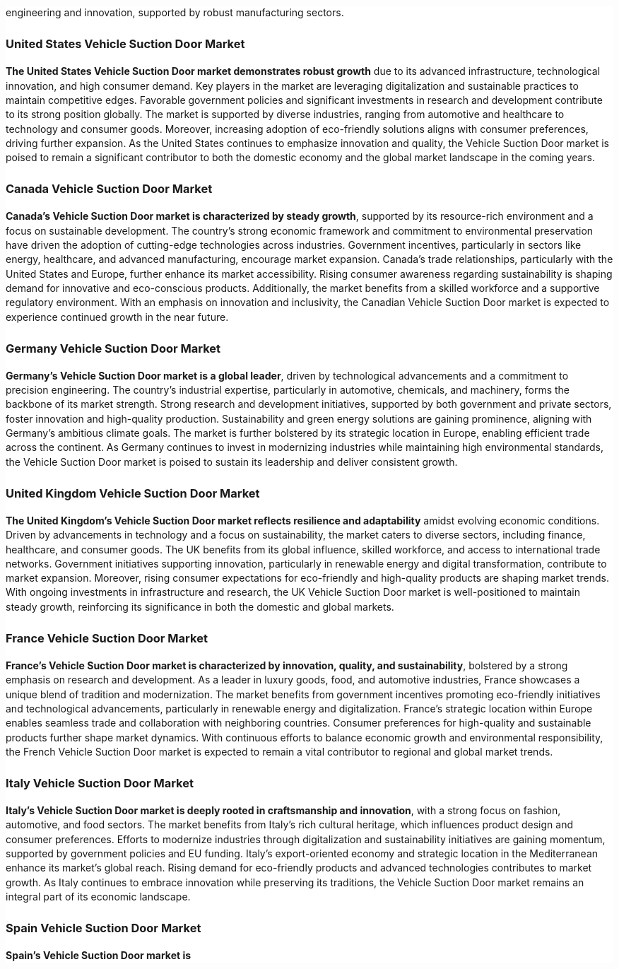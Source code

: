 engineering and innovation, supported by robust manufacturing sectors.</span></em></p></blockquote><h3><strong>United States Vehicle Suction Door Market</strong></h3><p><strong>The United States Vehicle Suction Door market demonstrates robust growth</strong> due to its advanced infrastructure, technological innovation, and high consumer demand. Key players in the market are leveraging digitalization and sustainable practices to maintain competitive edges. Favorable government policies and significant investments in research and development contribute to its strong position globally. The market is supported by diverse industries, ranging from automotive and healthcare to technology and consumer goods. Moreover, increasing adoption of eco-friendly solutions aligns with consumer preferences, driving further expansion. As the United States continues to emphasize innovation and quality, the Vehicle Suction Door market is poised to remain a significant contributor to both the domestic economy and the global market landscape in the coming years.</p><h3><strong>Canada Vehicle Suction Door Market</strong></h3><p><strong>Canada&rsquo;s Vehicle Suction Door market is characterized by steady growth</strong>, supported by its resource-rich environment and a focus on sustainable development. The country&rsquo;s strong economic framework and commitment to environmental preservation have driven the adoption of cutting-edge technologies across industries. Government incentives, particularly in sectors like energy, healthcare, and advanced manufacturing, encourage market expansion. Canada&rsquo;s trade relationships, particularly with the United States and Europe, further enhance its market accessibility. Rising consumer awareness regarding sustainability is shaping demand for innovative and eco-conscious products. Additionally, the market benefits from a skilled workforce and a supportive regulatory environment. With an emphasis on innovation and inclusivity, the Canadian Vehicle Suction Door market is expected to experience continued growth in the near future.</p><h3><strong>Germany Vehicle Suction Door Market</strong></h3><p><strong>Germany&rsquo;s Vehicle Suction Door market is a global leader</strong>, driven by technological advancements and a commitment to precision engineering. The country&rsquo;s industrial expertise, particularly in automotive, chemicals, and machinery, forms the backbone of its market strength. Strong research and development initiatives, supported by both government and private sectors, foster innovation and high-quality production. Sustainability and green energy solutions are gaining prominence, aligning with Germany&rsquo;s ambitious climate goals. The market is further bolstered by its strategic location in Europe, enabling efficient trade across the continent. As Germany continues to invest in modernizing industries while maintaining high environmental standards, the Vehicle Suction Door market is poised to sustain its leadership and deliver consistent growth.</p><h3><strong>United Kingdom Vehicle Suction Door Market</strong></h3><p><strong>The United Kingdom&rsquo;s Vehicle Suction Door market reflects resilience and adaptability</strong> amidst evolving economic conditions. Driven by advancements in technology and a focus on sustainability, the market caters to diverse sectors, including finance, healthcare, and consumer goods. The UK benefits from its global influence, skilled workforce, and access to international trade networks. Government initiatives supporting innovation, particularly in renewable energy and digital transformation, contribute to market expansion. Moreover, rising consumer expectations for eco-friendly and high-quality products are shaping market trends. With ongoing investments in infrastructure and research, the UK Vehicle Suction Door market is well-positioned to maintain steady growth, reinforcing its significance in both the domestic and global markets.</p><h3><strong>France Vehicle Suction Door Market</strong></h3><p><strong>France&rsquo;s Vehicle Suction Door market is characterized by innovation, quality, and sustainability</strong>, bolstered by a strong emphasis on research and development. As a leader in luxury goods, food, and automotive industries, France showcases a unique blend of tradition and modernization. The market benefits from government incentives promoting eco-friendly initiatives and technological advancements, particularly in renewable energy and digitalization. France&rsquo;s strategic location within Europe enables seamless trade and collaboration with neighboring countries. Consumer preferences for high-quality and sustainable products further shape market dynamics. With continuous efforts to balance economic growth and environmental responsibility, the French Vehicle Suction Door market is expected to remain a vital contributor to regional and global market trends.</p><h3><strong>Italy Vehicle Suction Door Market</strong></h3><p><strong>Italy&rsquo;s Vehicle Suction Door market is deeply rooted in craftsmanship and innovation</strong>, with a strong focus on fashion, automotive, and food sectors. The market benefits from Italy&rsquo;s rich cultural heritage, which influences product design and consumer preferences. Efforts to modernize industries through digitalization and sustainability initiatives are gaining momentum, supported by government policies and EU funding. Italy&rsquo;s export-oriented economy and strategic location in the Mediterranean enhance its market&rsquo;s global reach. Rising demand for eco-friendly products and advanced technologies contributes to market growth. As Italy continues to embrace innovation while preserving its traditions, the Vehicle Suction Door market remains an integral part of its economic landscape.</p><h3><strong>Spain Vehicle Suction Door Market</strong></h3><p><strong>Spain&rsquo;s Vehicle Suction Door market is